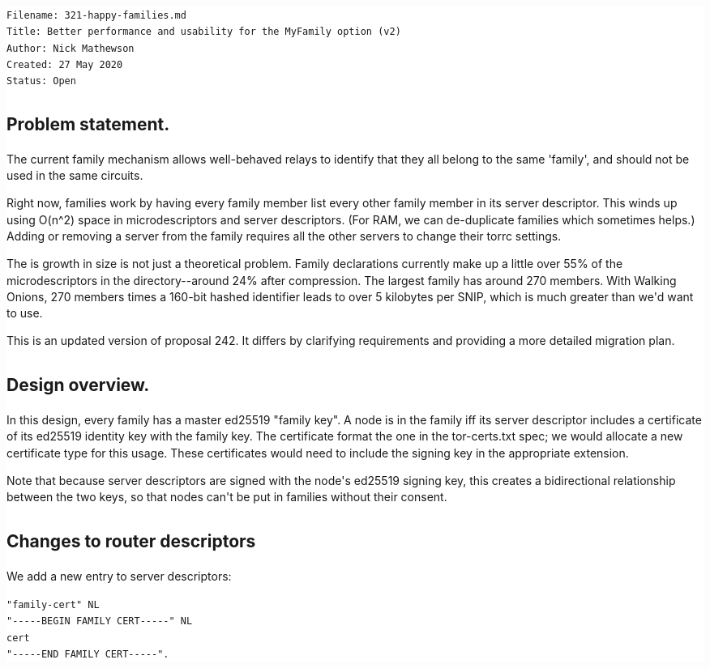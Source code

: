 ```
Filename: 321-happy-families.md
Title: Better performance and usability for the MyFamily option (v2)
Author: Nick Mathewson
Created: 27 May 2020
Status: Open
```

## Problem statement.

The current family mechanism allows well-behaved relays to
identify that they all belong to the same 'family', and should
not be used in the same circuits.

Right now, families work by having every family member list every
other family member in its server descriptor.  This winds up using
O(n^2) space in microdescriptors and server descriptors. (For RAM,
we can de-duplicate families which sometimes helps.)  Adding or
removing a server from the family requires all the other servers to
change their torrc settings.

The is growth in size is not just a theoretical problem. Family
declarations currently make up a little over 55% of the
microdescriptors in the directory--around 24% after compression.
The largest family has around 270 members.  With Walking Onions, 270
members times a 160-bit hashed identifier leads to over 5 kilobytes
per SNIP, which is much greater than we'd want to use.

This is an updated version of proposal 242.  It differs by clarifying
requirements and providing a more detailed migration plan.

## Design overview.

In this design, every family has a master ed25519 "family key".  A node
is in the family iff its server descriptor includes a certificate of its
ed25519 identity key with the family key.  The certificate
format the one in the tor-certs.txt spec; we would allocate a new
certificate type for this usage.  These certificates would need to
include the signing key in the appropriate extension.

Note that because server descriptors are signed with the node's
ed25519 signing key, this creates a bidirectional relationship
between the two keys, so that nodes can't be put in families without
their consent.

## Changes to router descriptors

We add a new entry to server descriptors:

    "family-cert" NL
    "-----BEGIN FAMILY CERT-----" NL
    cert
    "-----END FAMILY CERT-----".

